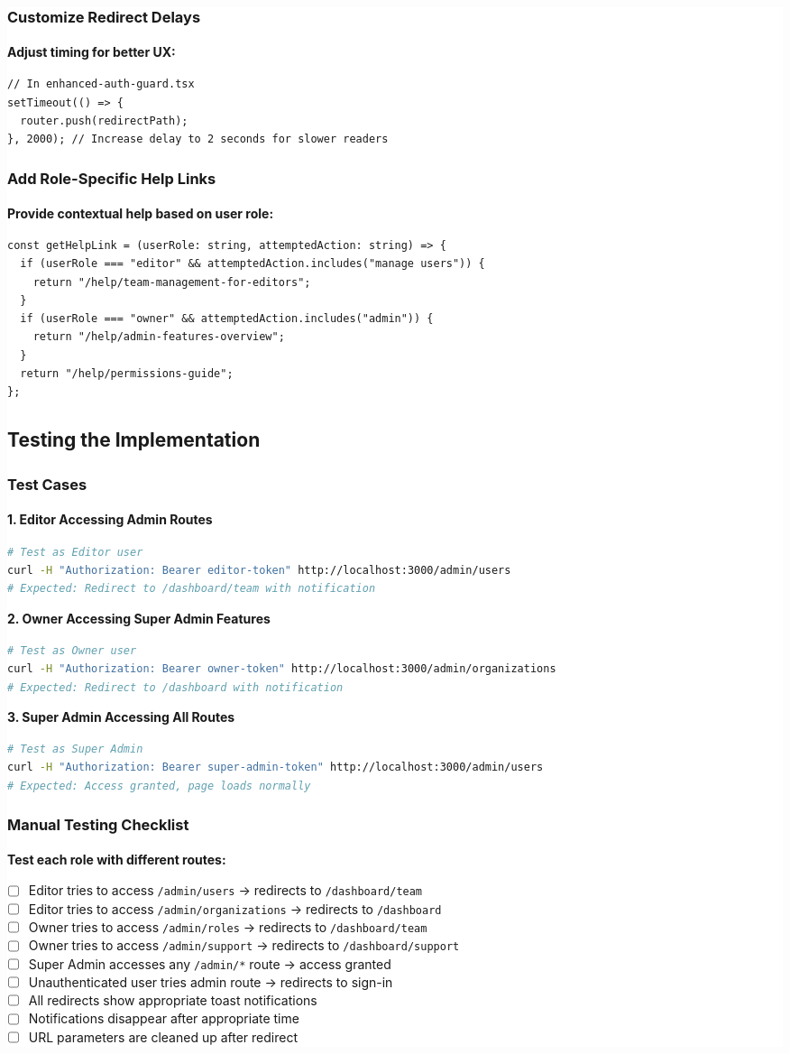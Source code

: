 ### Customize Redirect Delays

**Adjust timing for better UX:**

```tsx
// In enhanced-auth-guard.tsx
setTimeout(() => {
  router.push(redirectPath);
}, 2000); // Increase delay to 2 seconds for slower readers
```

### Add Role-Specific Help Links

**Provide contextual help based on user role:**

```tsx
const getHelpLink = (userRole: string, attemptedAction: string) => {
  if (userRole === "editor" && attemptedAction.includes("manage users")) {
    return "/help/team-management-for-editors";
  }
  if (userRole === "owner" && attemptedAction.includes("admin")) {
    return "/help/admin-features-overview";
  }
  return "/help/permissions-guide";
};
```

## Testing the Implementation

### Test Cases

**1. Editor Accessing Admin Routes**
```bash
# Test as Editor user
curl -H "Authorization: Bearer editor-token" http://localhost:3000/admin/users
# Expected: Redirect to /dashboard/team with notification
```

**2. Owner Accessing Super Admin Features**
```bash  
# Test as Owner user
curl -H "Authorization: Bearer owner-token" http://localhost:3000/admin/organizations
# Expected: Redirect to /dashboard with notification
```

**3. Super Admin Accessing All Routes**
```bash
# Test as Super Admin
curl -H "Authorization: Bearer super-admin-token" http://localhost:3000/admin/users
# Expected: Access granted, page loads normally
```

### Manual Testing Checklist

**Test each role with different routes:**
- [ ] Editor tries to access `/admin/users` → redirects to `/dashboard/team`
- [ ] Editor tries to access `/admin/organizations` → redirects to `/dashboard`  
- [ ] Owner tries to access `/admin/roles` → redirects to `/dashboard/team`
- [ ] Owner tries to access `/admin/support` → redirects to `/dashboard/support`
- [ ] Super Admin accesses any `/admin/*` route → access granted
- [ ] Unauthenticated user tries admin route → redirects to sign-in
- [ ] All redirects show appropriate toast notifications
- [ ] Notifications disappear after appropriate time
- [ ] URL parameters are cleaned up after redirect
